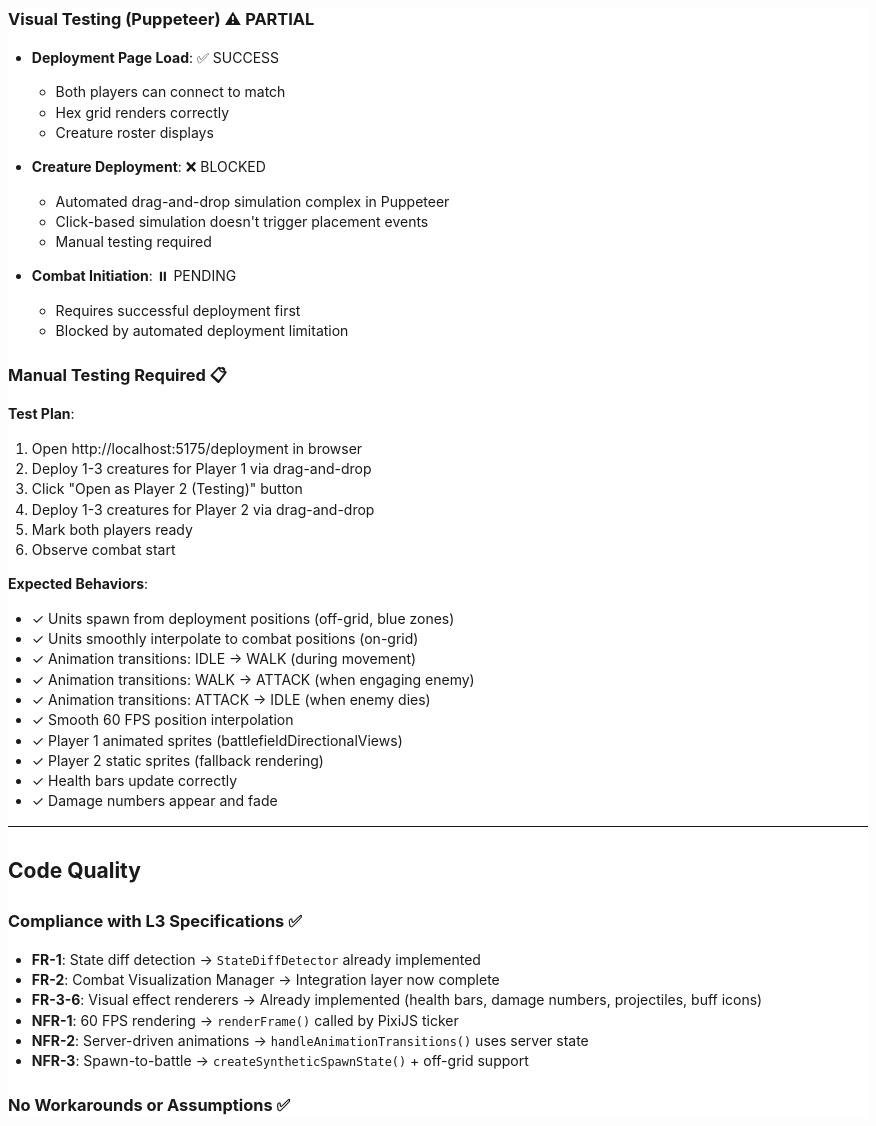 ### Visual Testing (Puppeteer) ⚠️ PARTIAL

- **Deployment Page Load**: ✅ SUCCESS
  - Both players can connect to match
  - Hex grid renders correctly
  - Creature roster displays

- **Creature Deployment**: ❌ BLOCKED
  - Automated drag-and-drop simulation complex in Puppeteer
  - Click-based simulation doesn't trigger placement events
  - Manual testing required

- **Combat Initiation**: ⏸️ PENDING
  - Requires successful deployment first
  - Blocked by automated deployment limitation

### Manual Testing Required 📋

**Test Plan**:
1. Open http://localhost:5175/deployment in browser
2. Deploy 1-3 creatures for Player 1 via drag-and-drop
3. Click "Open as Player 2 (Testing)" button
4. Deploy 1-3 creatures for Player 2 via drag-and-drop
5. Mark both players ready
6. Observe combat start

**Expected Behaviors**:
- ✓ Units spawn from deployment positions (off-grid, blue zones)
- ✓ Units smoothly interpolate to combat positions (on-grid)
- ✓ Animation transitions: IDLE → WALK (during movement)
- ✓ Animation transitions: WALK → ATTACK (when engaging enemy)
- ✓ Animation transitions: ATTACK → IDLE (when enemy dies)
- ✓ Smooth 60 FPS position interpolation
- ✓ Player 1 animated sprites (battlefieldDirectionalViews)
- ✓ Player 2 static sprites (fallback rendering)
- ✓ Health bars update correctly
- ✓ Damage numbers appear and fade

---

## Code Quality

### Compliance with L3 Specifications ✅

- **FR-1**: State diff detection → `StateDiffDetector` already implemented
- **FR-2**: Combat Visualization Manager → Integration layer now complete
- **FR-3-6**: Visual effect renderers → Already implemented (health bars, damage numbers, projectiles, buff icons)
- **NFR-1**: 60 FPS rendering → `renderFrame()` called by PixiJS ticker
- **NFR-2**: Server-driven animations → `handleAnimationTransitions()` uses server state
- **NFR-3**: Spawn-to-battle → `createSyntheticSpawnState()` + off-grid support

### No Workarounds or Assumptions ✅

